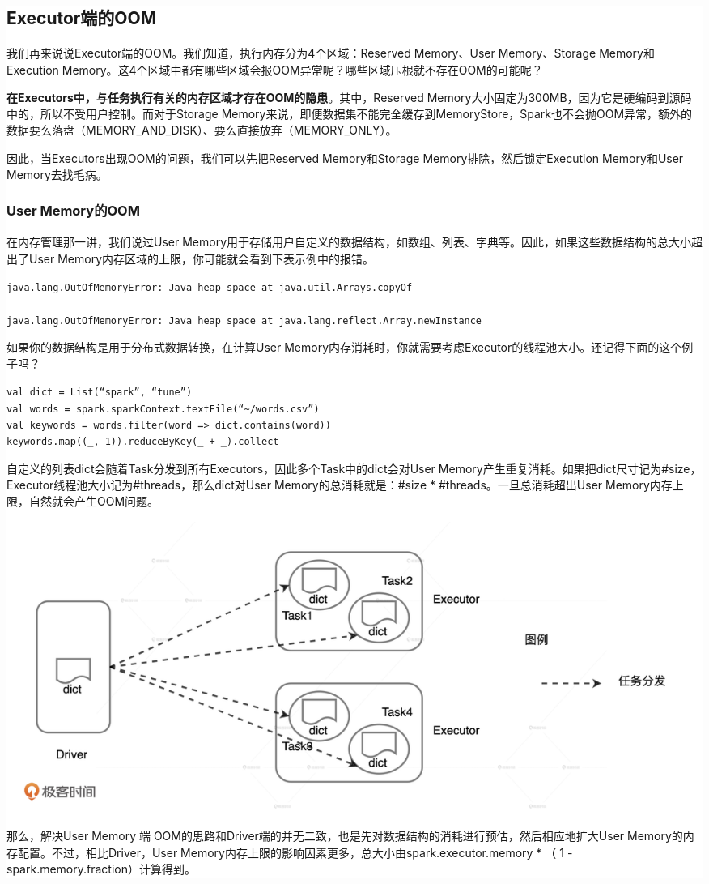 <h2 id="executor端的oom">Executor端的OOM</h2>

<p>我们再来说说Executor端的OOM。我们知道，执行内存分为4个区域：Reserved Memory、User Memory、Storage Memory和Execution Memory。这4个区域中都有哪些区域会报OOM异常呢？哪些区域压根就不存在OOM的可能呢？</p>

<p><strong>在Executors中，与任务执行有关的内存区域才存在OOM的隐患</strong>。其中，Reserved Memory大小固定为300MB，因为它是硬编码到源码中的，所以不受用户控制。而对于Storage Memory来说，即便数据集不能完全缓存到MemoryStore，Spark也不会抛OOM异常，额外的数据要么落盘（MEMORY_AND_DISK）、要么直接放弃（MEMORY_ONLY）。</p>

<p>因此，当Executors出现OOM的问题，我们可以先把Reserved Memory和Storage Memory排除，然后锁定Execution Memory和User Memory去找毛病。</p>

<h3 id="user-memory的oom">User Memory的OOM</h3>

<p>在内存管理那一讲，我们说过User Memory用于存储用户自定义的数据结构，如数组、列表、字典等。因此，如果这些数据结构的总大小超出了User Memory内存区域的上限，你可能就会看到下表示例中的报错。</p>

<pre><code>java.lang.OutOfMemoryError: Java heap space at java.util.Arrays.copyOf
 
java.lang.OutOfMemoryError: Java heap space at java.lang.reflect.Array.newInstance
</code></pre>

<p>如果你的数据结构是用于分布式数据转换，在计算User Memory内存消耗时，你就需要考虑Executor的线程池大小。还记得下面的这个例子吗？</p>

<pre><code>val dict = List(“spark”, “tune”)
val words = spark.sparkContext.textFile(“~/words.csv”)
val keywords = words.filter(word =&gt; dict.contains(word))
keywords.map((_, 1)).reduceByKey(_ + _).collect
</code></pre>

<p>自定义的列表dict会随着Task分发到所有Executors，因此多个Task中的dict会对User Memory产生重复消耗。如果把dict尺寸记为#size，Executor线程池大小记为#threads，那么dict对User Memory的总消耗就是：#size * #threads。一旦总消耗超出User Memory内存上限，自然就会产生OOM问题。</p>

<p><img src="assets/b83716edac1f4c77a87515b009c499c1.jpg" alt="" /></p>

<p>那么，解决User Memory 端 OOM的思路和Driver端的并无二致，也是先对数据结构的消耗进行预估，然后相应地扩大User Memory的内存配置。不过，相比Driver，User Memory内存上限的影响因素更多，总大小由spark.executor.memory * （ 1 - spark.memory.fraction）计算得到。</p>
